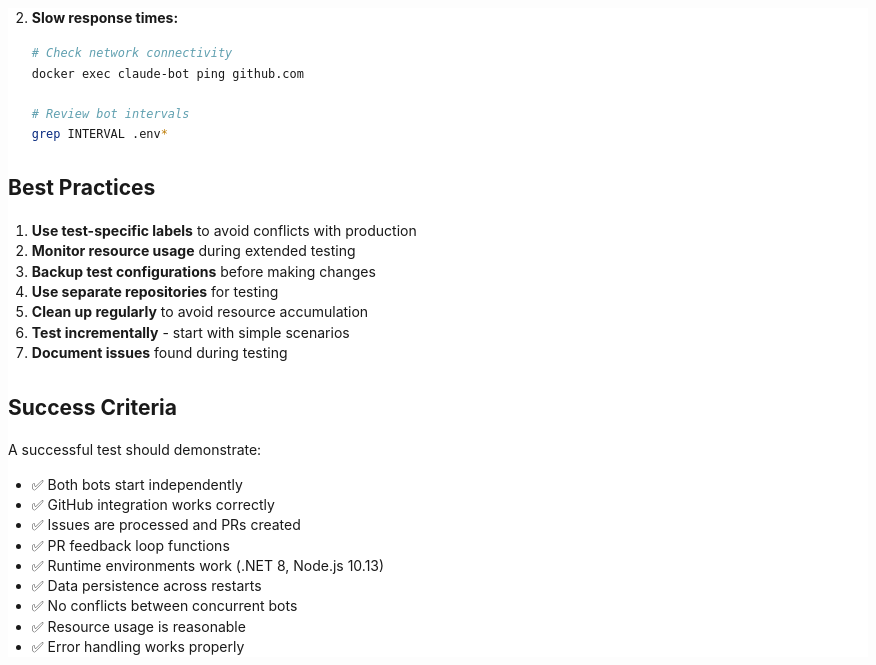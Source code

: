 2. **Slow response times:**
   ```bash
   # Check network connectivity
   docker exec claude-bot ping github.com
   
   # Review bot intervals
   grep INTERVAL .env*
   ```

## Best Practices

1. **Use test-specific labels** to avoid conflicts with production
2. **Monitor resource usage** during extended testing
3. **Backup test configurations** before making changes
4. **Use separate repositories** for testing
5. **Clean up regularly** to avoid resource accumulation
6. **Test incrementally** - start with simple scenarios
7. **Document issues** found during testing

## Success Criteria

A successful test should demonstrate:

- ✅ Both bots start independently
- ✅ GitHub integration works correctly
- ✅ Issues are processed and PRs created
- ✅ PR feedback loop functions
- ✅ Runtime environments work (.NET 8, Node.js 10.13)
- ✅ Data persistence across restarts
- ✅ No conflicts between concurrent bots
- ✅ Resource usage is reasonable
- ✅ Error handling works properly